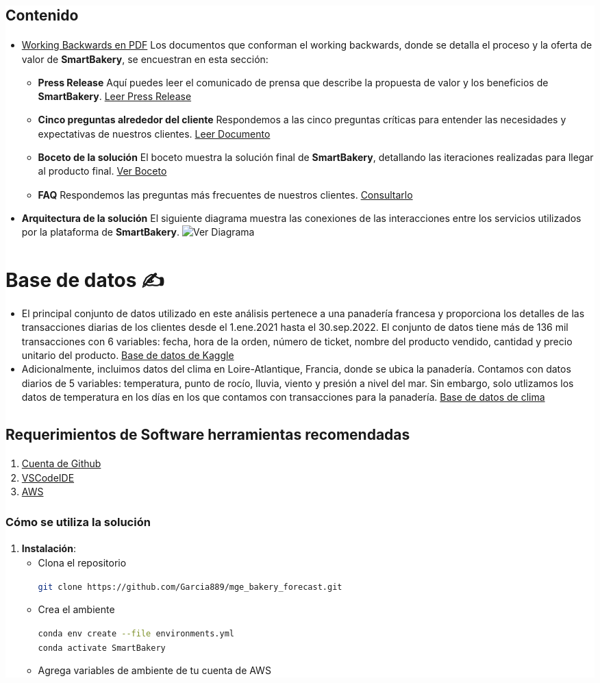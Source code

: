 ## Contenido

* [Working Backwards en PDF](01_working_backwards)
Los documentos que conforman el working backwards, donde se detalla el proceso y la oferta de valor de **SmartBakery**, se encuestran en esta sección:

  - **Press Release**
    Aquí puedes leer el comunicado de prensa que describe la propuesta de valor y los beneficios de **SmartBakery**.
    [Leer Press Release](01_working_backwards/01_PressRelease_SmartBakery.pdf)

  - **Cinco preguntas alrededor del cliente**
    Respondemos a las cinco preguntas críticas para entender las necesidades y expectativas de nuestros clientes.
    [Leer Documento](01_working_backwards/02_5Quest_SmartBakery.pdf)

  - **Boceto de la solución**
    El boceto muestra la solución final de **SmartBakery**, detallando las iteraciones realizadas para llegar al producto final.
    [Ver Boceto](https://github.com/Garcia889/mge_bakery_forecast/blob/main/imgs/boceto_SmartBakery.png)

  - **FAQ**
    Respondemos las preguntas más frecuentes de nuestros clientes.
    [Consultarlo](01_working_backwards/03_FAQ_SmartBakery.pdf)

* **Arquitectura de la solución**
    El siguiente diagrama muestra las conexiones de las interacciones entre los servicios utilizados por la plataforma de **SmartBakery**.
    ![Ver Diagrama](https://github.com/Garcia889/mge_bakery_forecast/blob/main/imgs/SmartBakery.png)

# Base de datos  ✍
* El principal conjunto de datos utilizado en este análisis pertenece a una panadería francesa y proporciona los detalles de las transacciones diarias de los clientes desde el 1.ene.2021 hasta el 30.sep.2022. El conjunto de datos tiene más de 136 mil transacciones con 6 variables: fecha, hora de la orden, número de ticket, nombre del producto vendido, cantidad y precio unitario del producto. [Base de datos de Kaggle](https://www.kaggle.com/datasets/matthieugimbert/french-bakery-daily-sales?resource=download) 
* Adicionalmente, incluimos datos del clima en Loire-Atlantique, Francia, donde se ubica la panadería. Contamos con datos diarios de 5 variables: temperatura, punto de rocío, lluvia, viento y presión a nivel del mar. Sin embargo, solo utlizamos los datos de temperatura en los días en los que contamos con transacciones para la panadería. [Base de datos de clima](https://www.wunderground.com/history/monthly/fr/bouguenais/LFRS/date/2022-12)

## Requerimientos de Software herramientas recomendadas

1. [Cuenta de Github](https://github.com)
2. [VSCodeIDE](https://code.visualstudio.com)
3. [AWS](https://aws.amazon.com)

### Cómo se utiliza la solución
1. **Instalación**:
   - Clona el repositorio
     ```bash
     git clone https://github.com/Garcia889/mge_bakery_forecast.git
     ```
   - Crea el ambiente
     ```bash
     conda env create --file environments.yml
     conda activate SmartBakery
     ```
   - Agrega variables de ambiente de tu cuenta de AWS
     ```bash